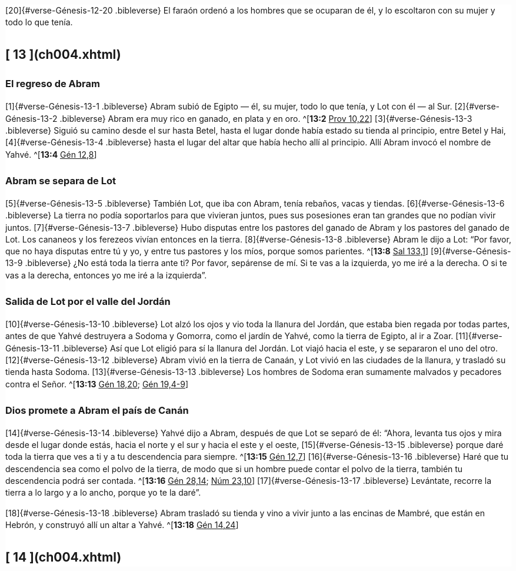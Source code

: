 [20]{#verse-Génesis-12-20 .bibleverse} El faraón ordenó a los hombres que se ocuparan de él, y lo escoltaron con su mujer y todo lo que tenía.

<h2 class="chaptertitle">[&nbsp;13&nbsp;](ch004.xhtml)<span><span id="chapter-Génesis-13"></span></span></h2>

### El regreso de Abram
[1]{#verse-Génesis-13-1 .bibleverse} Abram subió de Egipto — él, su mujer, todo lo que tenía, y Lot con él — al Sur. [2]{#verse-Génesis-13-2 .bibleverse} Abram era muy rico en ganado, en plata y en oro. ^[**13:2** [Prov 10,22](ch023.xhtml#verse-Proverbios-10-22)] [3]{#verse-Génesis-13-3 .bibleverse} Siguió su camino desde el sur hasta Betel, hasta el lugar donde había estado su tienda al principio, entre Betel y Hai, [4]{#verse-Génesis-13-4 .bibleverse} hasta el lugar del altar que había hecho allí al principio. Allí Abram invocó el nombre de Yahvé. ^[**13:4** [Gén 12,8](ch004.xhtml#verse-Génesis-12-8)]

### Abram se separa de Lot
[5]{#verse-Génesis-13-5 .bibleverse} También Lot, que iba con Abram, tenía rebaños, vacas y tiendas. [6]{#verse-Génesis-13-6 .bibleverse} La tierra no podía soportarlos para que vivieran juntos, pues sus posesiones eran tan grandes que no podían vivir juntos. [7]{#verse-Génesis-13-7 .bibleverse} Hubo disputas entre los pastores del ganado de Abram y los pastores del ganado de Lot. Los cananeos y los ferezeos vivían entonces en la tierra. [8]{#verse-Génesis-13-8 .bibleverse} Abram le dijo a Lot: “Por favor, que no haya disputas entre tú y yo, y entre tus pastores y los míos, porque somos parientes. ^[**13:8** [Sal 133,1](ch022.xhtml#verse-Salmos-133-1)] [9]{#verse-Génesis-13-9 .bibleverse} ¿No está toda la tierra ante ti? Por favor, sepárense de mí. Si te vas a la izquierda, yo me iré a la derecha. O si te vas a la derecha, entonces yo me iré a la izquierda”.

### Salida de Lot por el valle del Jordán
[10]{#verse-Génesis-13-10 .bibleverse} Lot alzó los ojos y vio toda la llanura del Jordán, que estaba bien regada por todas partes, antes de que Yahvé destruyera a Sodoma y Gomorra, como el jardín de Yahvé, como la tierra de Egipto, al ir a Zoar. [11]{#verse-Génesis-13-11 .bibleverse} Así que Lot eligió para sí la llanura del Jordán. Lot viajó hacia el este, y se separaron el uno del otro. [12]{#verse-Génesis-13-12 .bibleverse} Abram vivió en la tierra de Canaán, y Lot vivió en las ciudades de la llanura, y trasladó su tienda hasta Sodoma. [13]{#verse-Génesis-13-13 .bibleverse} Los hombres de Sodoma eran sumamente malvados y pecadores contra el Señor. ^[**13:13** [Gén 18,20](ch004.xhtml#verse-Génesis-18-20); [Gén 19,4-9](ch004.xhtml#verse-Génesis-19-4)]

### Dios promete a Abram el país de Canán
[14]{#verse-Génesis-13-14 .bibleverse} Yahvé dijo a Abram, después de que Lot se separó de él: “Ahora, levanta tus ojos y mira desde el lugar donde estás, hacia el norte y el sur y hacia el este y el oeste, [15]{#verse-Génesis-13-15 .bibleverse} porque daré toda la tierra que ves a ti y a tu descendencia para siempre. ^[**13:15** [Gén 12,7](ch004.xhtml#verse-Génesis-12-7)] [16]{#verse-Génesis-13-16 .bibleverse} Haré que tu descendencia sea como el polvo de la tierra, de modo que si un hombre puede contar el polvo de la tierra, también tu descendencia podrá ser contada. ^[**13:16** [Gén 28,14](ch004.xhtml#verse-Génesis-28-14); [Núm 23,10](ch007.xhtml#verse-Números-23-10)] [17]{#verse-Génesis-13-17 .bibleverse} Levántate, recorre la tierra a lo largo y a lo ancho, porque yo te la daré”.

[18]{#verse-Génesis-13-18 .bibleverse} Abram trasladó su tienda y vino a vivir junto a las encinas de Mambré, que están en Hebrón, y construyó allí un altar a Yahvé. ^[**13:18** [Gén 14,24](ch004.xhtml#verse-Génesis-14-24)]

<h2 class="chaptertitle">[&nbsp;14&nbsp;](ch004.xhtml)<span><span id="chapter-Génesis-14"></span></span></h2>
